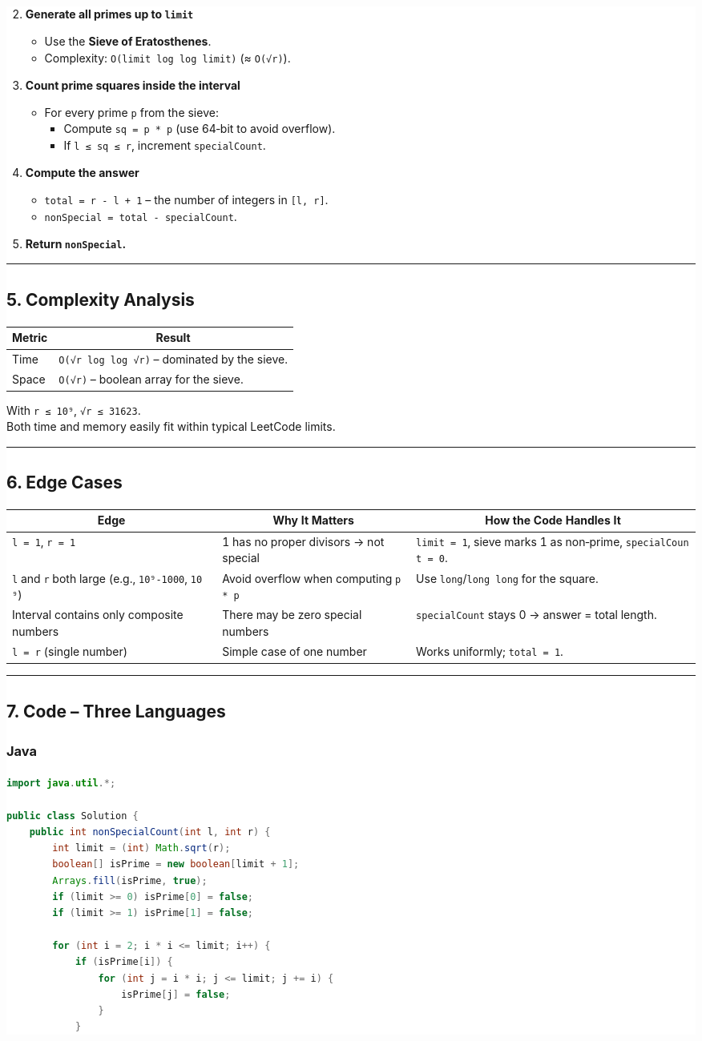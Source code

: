 2. **Generate all primes up to `limit`**  
   * Use the **Sieve of Eratosthenes**.  
   * Complexity: `O(limit log log limit)` (≈ `O(√r)`).

3. **Count prime squares inside the interval**  
   * For every prime `p` from the sieve:  
     * Compute `sq = p * p` (use 64‑bit to avoid overflow).  
     * If `l ≤ sq ≤ r`, increment `specialCount`.

4. **Compute the answer**  
   * `total = r - l + 1` – the number of integers in `[l, r]`.  
   * `nonSpecial = total - specialCount`.

5. **Return `nonSpecial`.**

---

## 5. Complexity Analysis  

| Metric | Result |
|--------|--------|
| Time | `O(√r log log √r)` – dominated by the sieve. |
| Space | `O(√r)` – boolean array for the sieve. |

With `r ≤ 10⁹`, `√r ≤ 31623`.  
Both time and memory easily fit within typical LeetCode limits.

---

## 6. Edge Cases  

| Edge | Why It Matters | How the Code Handles It |
|------|----------------|------------------------|
| `l = 1`, `r = 1` | 1 has no proper divisors → not special | `limit = 1`, sieve marks 1 as non‑prime, `specialCount = 0`. |
| `l` and `r` both large (e.g., `10⁹-1000`, `10⁹`) | Avoid overflow when computing `p * p` | Use `long`/`long long` for the square. |
| Interval contains only composite numbers | There may be zero special numbers | `specialCount` stays 0 → answer = total length. |
| `l = r` (single number) | Simple case of one number | Works uniformly; `total = 1`. |

---

## 7. Code – Three Languages  

### Java  

```java
import java.util.*;

public class Solution {
    public int nonSpecialCount(int l, int r) {
        int limit = (int) Math.sqrt(r);
        boolean[] isPrime = new boolean[limit + 1];
        Arrays.fill(isPrime, true);
        if (limit >= 0) isPrime[0] = false;
        if (limit >= 1) isPrime[1] = false;

        for (int i = 2; i * i <= limit; i++) {
            if (isPrime[i]) {
                for (int j = i * i; j <= limit; j += i) {
                    isPrime[j] = false;
                }
            }
```